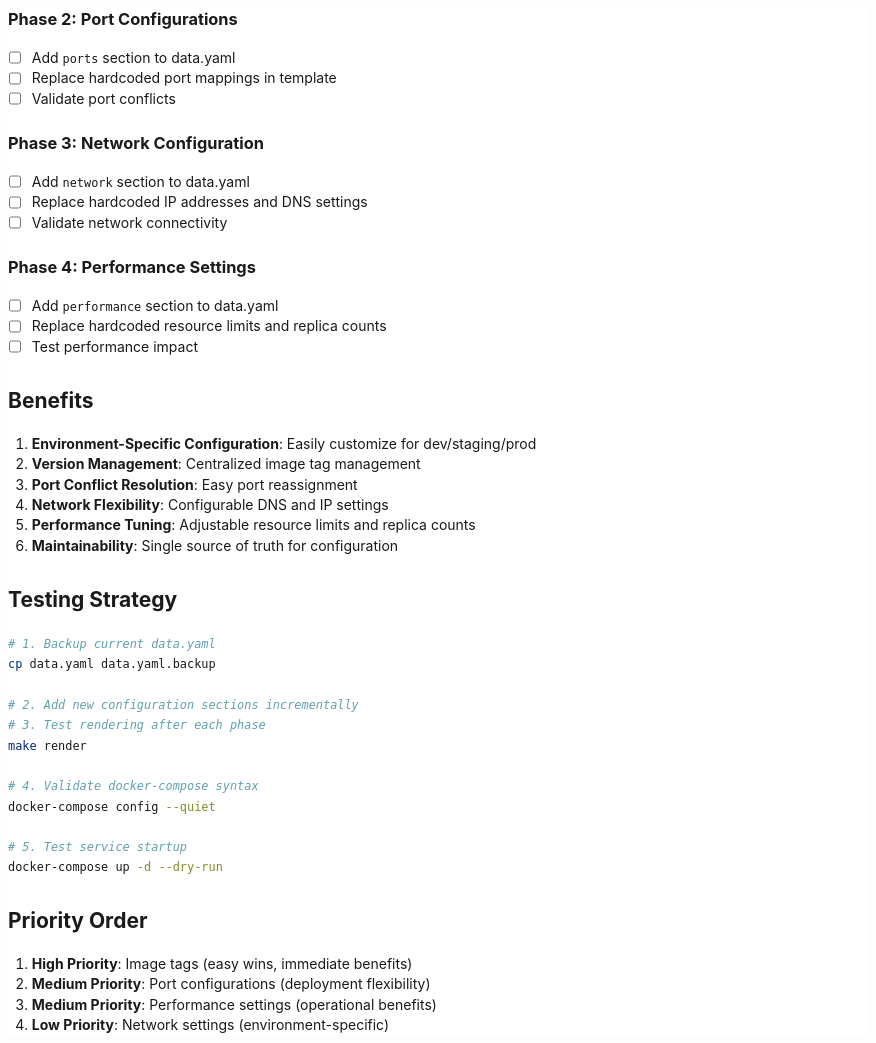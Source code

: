 ### Phase 2: Port Configurations
- [ ] Add `ports` section to data.yaml
- [ ] Replace hardcoded port mappings in template
- [ ] Validate port conflicts

### Phase 3: Network Configuration
- [ ] Add `network` section to data.yaml
- [ ] Replace hardcoded IP addresses and DNS settings
- [ ] Validate network connectivity

### Phase 4: Performance Settings
- [ ] Add `performance` section to data.yaml
- [ ] Replace hardcoded resource limits and replica counts
- [ ] Test performance impact

## Benefits

1. **Environment-Specific Configuration**: Easily customize for dev/staging/prod
2. **Version Management**: Centralized image tag management
3. **Port Conflict Resolution**: Easy port reassignment
4. **Network Flexibility**: Configurable DNS and IP settings
5. **Performance Tuning**: Adjustable resource limits and replica counts
6. **Maintainability**: Single source of truth for configuration

## Testing Strategy

```bash
# 1. Backup current data.yaml
cp data.yaml data.yaml.backup

# 2. Add new configuration sections incrementally
# 3. Test rendering after each phase
make render

# 4. Validate docker-compose syntax
docker-compose config --quiet

# 5. Test service startup
docker-compose up -d --dry-run
```

## Priority Order

1. **High Priority**: Image tags (easy wins, immediate benefits)
2. **Medium Priority**: Port configurations (deployment flexibility)
3. **Medium Priority**: Performance settings (operational benefits)
4. **Low Priority**: Network settings (environment-specific)